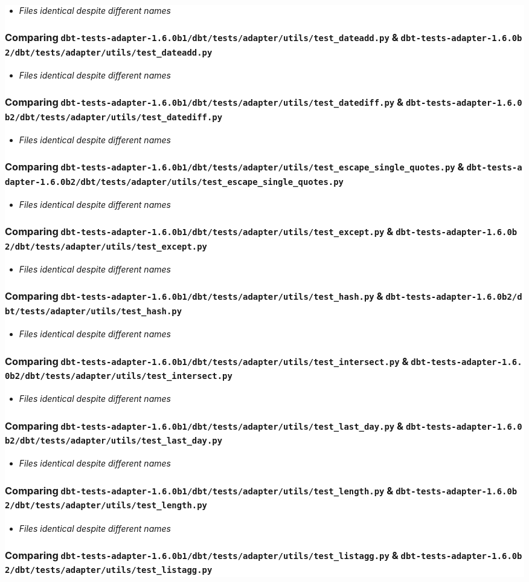  * *Files identical despite different names*

### Comparing `dbt-tests-adapter-1.6.0b1/dbt/tests/adapter/utils/test_dateadd.py` & `dbt-tests-adapter-1.6.0b2/dbt/tests/adapter/utils/test_dateadd.py`

 * *Files identical despite different names*

### Comparing `dbt-tests-adapter-1.6.0b1/dbt/tests/adapter/utils/test_datediff.py` & `dbt-tests-adapter-1.6.0b2/dbt/tests/adapter/utils/test_datediff.py`

 * *Files identical despite different names*

### Comparing `dbt-tests-adapter-1.6.0b1/dbt/tests/adapter/utils/test_escape_single_quotes.py` & `dbt-tests-adapter-1.6.0b2/dbt/tests/adapter/utils/test_escape_single_quotes.py`

 * *Files identical despite different names*

### Comparing `dbt-tests-adapter-1.6.0b1/dbt/tests/adapter/utils/test_except.py` & `dbt-tests-adapter-1.6.0b2/dbt/tests/adapter/utils/test_except.py`

 * *Files identical despite different names*

### Comparing `dbt-tests-adapter-1.6.0b1/dbt/tests/adapter/utils/test_hash.py` & `dbt-tests-adapter-1.6.0b2/dbt/tests/adapter/utils/test_hash.py`

 * *Files identical despite different names*

### Comparing `dbt-tests-adapter-1.6.0b1/dbt/tests/adapter/utils/test_intersect.py` & `dbt-tests-adapter-1.6.0b2/dbt/tests/adapter/utils/test_intersect.py`

 * *Files identical despite different names*

### Comparing `dbt-tests-adapter-1.6.0b1/dbt/tests/adapter/utils/test_last_day.py` & `dbt-tests-adapter-1.6.0b2/dbt/tests/adapter/utils/test_last_day.py`

 * *Files identical despite different names*

### Comparing `dbt-tests-adapter-1.6.0b1/dbt/tests/adapter/utils/test_length.py` & `dbt-tests-adapter-1.6.0b2/dbt/tests/adapter/utils/test_length.py`

 * *Files identical despite different names*

### Comparing `dbt-tests-adapter-1.6.0b1/dbt/tests/adapter/utils/test_listagg.py` & `dbt-tests-adapter-1.6.0b2/dbt/tests/adapter/utils/test_listagg.py`
